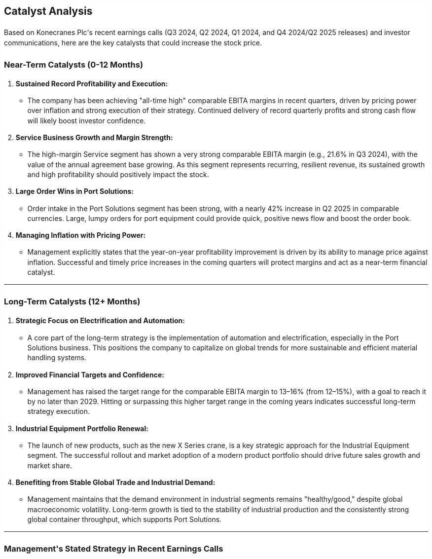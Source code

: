 
## Catalyst Analysis

Based on Konecranes Plc's recent earnings calls (Q3 2024, Q2 2024, Q1 2024, and Q4 2024/Q2 2025 releases) and investor communications, here are the key catalysts that could increase the stock price.

### Near-Term Catalysts (0-12 Months)

1.  **Sustained Record Profitability and Execution:**
    *   The company has been achieving "all-time high" comparable EBITA margins in recent quarters, driven by pricing power over inflation and strong execution of their strategy. Continued delivery of record quarterly profits and strong cash flow will likely boost investor confidence.

2.  **Service Business Growth and Margin Strength:**
    *   The high-margin Service segment has shown a very strong comparable EBITA margin (e.g., 21.6% in Q3 2024), with the value of the annual agreement base growing. As this segment represents recurring, resilient revenue, its sustained growth and high profitability should positively impact the stock.

3.  **Large Order Wins in Port Solutions:**
    *   Order intake in the Port Solutions segment has been strong, with a nearly 42% increase in Q2 2025 in comparable currencies. Large, lumpy orders for port equipment could provide quick, positive news flow and boost the order book.

4.  **Managing Inflation with Pricing Power:**
    *   Management explicitly states that the year-on-year profitability improvement is driven by its ability to manage price against inflation. Successful and timely price increases in the coming quarters will protect margins and act as a near-term financial catalyst.

---

### Long-Term Catalysts (12+ Months)

1.  **Strategic Focus on Electrification and Automation:**
    *   A core part of the long-term strategy is the implementation of automation and electrification, especially in the Port Solutions business. This positions the company to capitalize on global trends for more sustainable and efficient material handling systems.

2.  **Improved Financial Targets and Confidence:**
    *   Management has raised the target range for the comparable EBITA margin to 13–16% (from 12–15%), with a goal to reach it by no later than 2029. Hitting or surpassing this higher target range in the coming years indicates successful long-term strategy execution.

3.  **Industrial Equipment Portfolio Renewal:**
    *   The launch of new products, such as the new X Series crane, is a key strategic approach for the Industrial Equipment segment. The successful rollout and market adoption of a modern product portfolio should drive future sales growth and market share.

4.  **Benefiting from Stable Global Trade and Industrial Demand:**
    *   Management maintains that the demand environment in industrial segments remains "healthy/good," despite global macroeconomic volatility. Long-term growth is tied to the stability of industrial production and the consistently strong global container throughput, which supports Port Solutions.

---

### Management's Stated Strategy in Recent Earnings Calls
